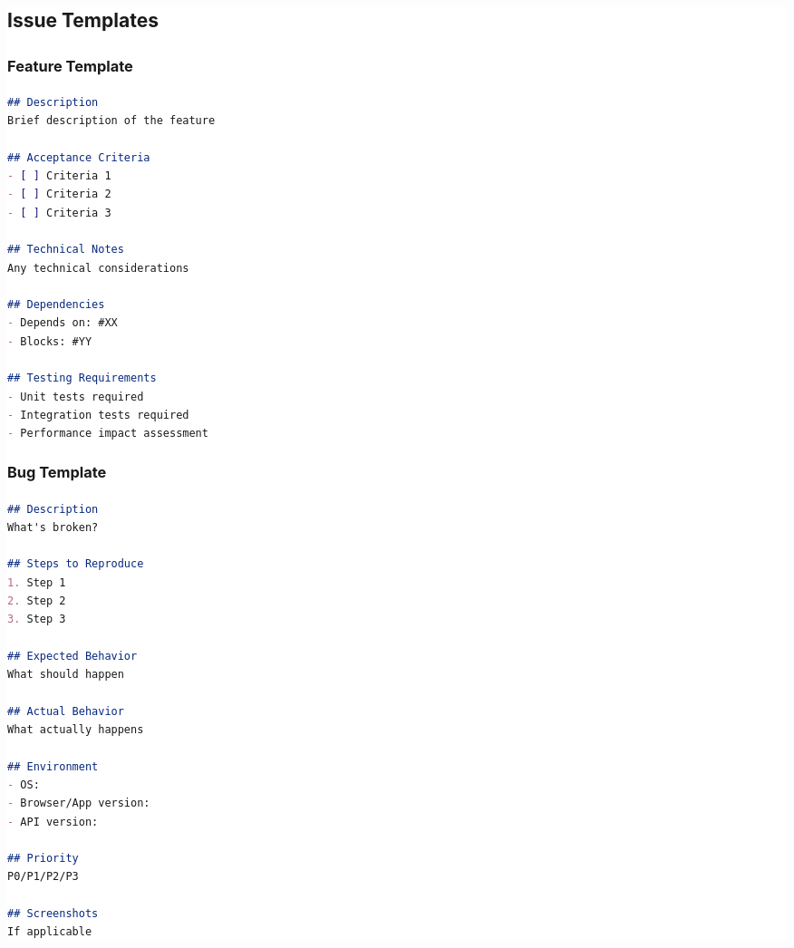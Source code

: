 ## Issue Templates

### Feature Template
```markdown
## Description
Brief description of the feature

## Acceptance Criteria
- [ ] Criteria 1
- [ ] Criteria 2
- [ ] Criteria 3

## Technical Notes
Any technical considerations

## Dependencies
- Depends on: #XX
- Blocks: #YY

## Testing Requirements
- Unit tests required
- Integration tests required
- Performance impact assessment
```

### Bug Template
```markdown
## Description
What's broken?

## Steps to Reproduce
1. Step 1
2. Step 2
3. Step 3

## Expected Behavior
What should happen

## Actual Behavior
What actually happens

## Environment
- OS: 
- Browser/App version:
- API version:

## Priority
P0/P1/P2/P3

## Screenshots
If applicable
```
